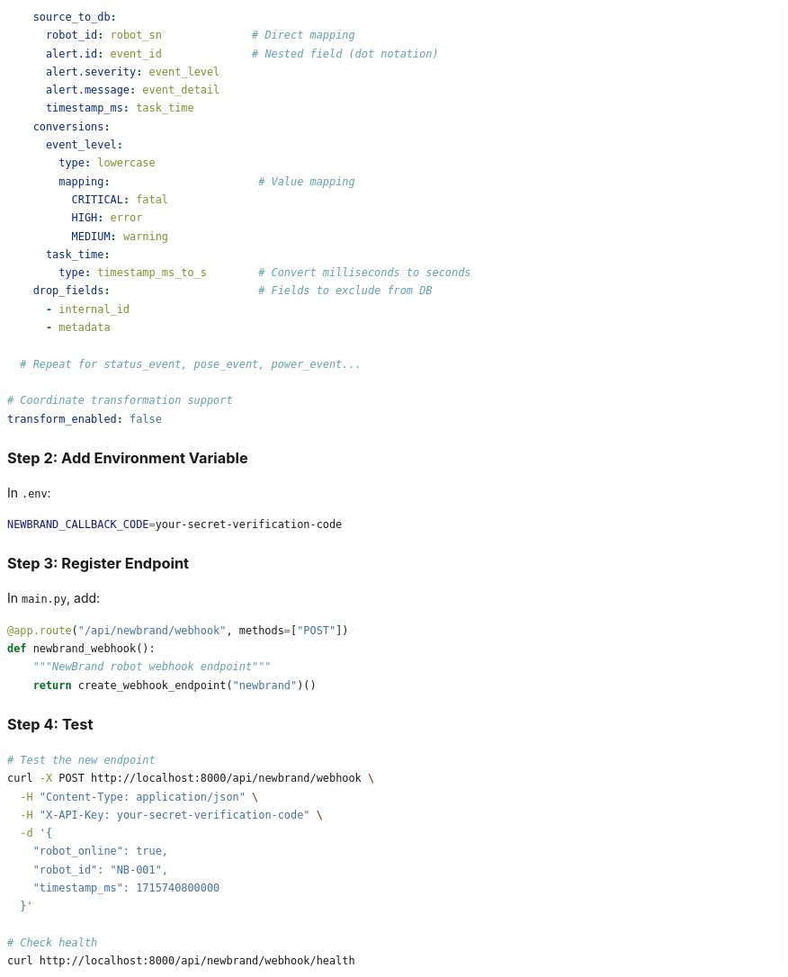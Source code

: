 ```yaml
    source_to_db:
      robot_id: robot_sn              # Direct mapping
      alert.id: event_id              # Nested field (dot notation)
      alert.severity: event_level
      alert.message: event_detail
      timestamp_ms: task_time
    conversions:
      event_level:
        type: lowercase
        mapping:                       # Value mapping
          CRITICAL: fatal
          HIGH: error
          MEDIUM: warning
      task_time:
        type: timestamp_ms_to_s        # Convert milliseconds to seconds
    drop_fields:                       # Fields to exclude from DB
      - internal_id
      - metadata

  # Repeat for status_event, pose_event, power_event...

# Coordinate transformation support
transform_enabled: false
```

### Step 2: Add Environment Variable

In `.env`:
```bash
NEWBRAND_CALLBACK_CODE=your-secret-verification-code
```

### Step 3: Register Endpoint

In `main.py`, add:
```python
@app.route("/api/newbrand/webhook", methods=["POST"])
def newbrand_webhook():
    """NewBrand robot webhook endpoint"""
    return create_webhook_endpoint("newbrand")()
```

### Step 4: Test

```bash
# Test the new endpoint
curl -X POST http://localhost:8000/api/newbrand/webhook \
  -H "Content-Type: application/json" \
  -H "X-API-Key: your-secret-verification-code" \
  -d '{
    "robot_online": true,
    "robot_id": "NB-001",
    "timestamp_ms": 1715740800000
  }'

# Check health
curl http://localhost:8000/api/newbrand/webhook/health
```
